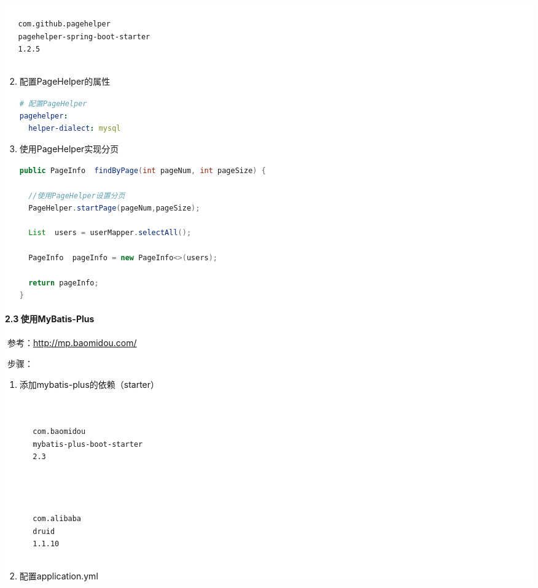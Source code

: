    ```xml
    
      com.github.pagehelper 
      pagehelper-spring-boot-starter 
      1.2.5 
    
   ```

2. 配置PageHelper的属性

   ```yaml
   # 配置PageHelper
   pagehelper:
     helper-dialect: mysql
   ```

3. 使用PageHelper实现分页

   ```java
   public PageInfo  findByPage(int pageNum, int pageSize) {

     //使用PageHelper设置分页
     PageHelper.startPage(pageNum,pageSize);

     List  users = userMapper.selectAll();

     PageInfo  pageInfo = new PageInfo<>(users);

     return pageInfo;
   }
   ```

#### 2.3 使用MyBatis-Plus

​	参考：http://mp.baomidou.com/

​	步骤：

1. 添加mybatis-plus的依赖（starter）

   ```xml
    
    
      com.baomidou 
      mybatis-plus-boot-starter 
      2.3 
    

    
    
      com.alibaba 
      druid 
      1.1.10 
    
   ```

2. 配置application.yml
